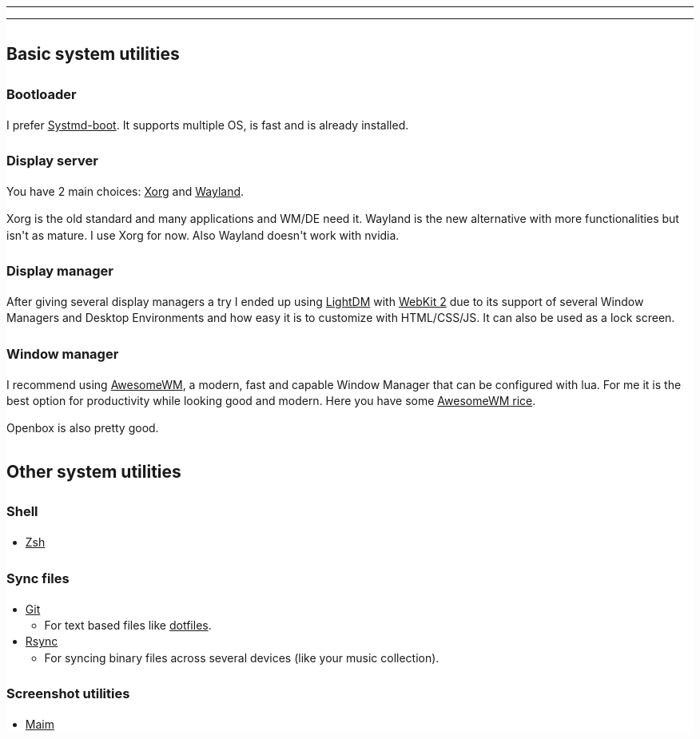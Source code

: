 ***
***

##      Basic system utilities

###     Bootloader

I prefer [Systmd-boot](https://wiki.archlinux.org/index.php/Systemd-boot). It supports multiple OS, is fast and is already installed.

###     Display server

You have 2 main choices: [Xorg](https://wiki.archlinux.org/index.php/Xorg) and [Wayland](https://wiki.archlinux.org/index.php/Wayland). 

Xorg is the old standard and many applications and WM/DE need it. Wayland is the new alternative with more functionalities but isn't as mature. I use Xorg for now. Also Wayland doesn't work with nvidia.

###     Display manager

After giving several display managers a try I ended up using [LightDM](https://wiki.archlinux.org/index.php/LightDM) with [WebKit 2](https://github.com/topics/lightdm-webkit2-greeter) due to its support of several Window Managers and Desktop Environments and how easy it is to customize with HTML/CSS/JS. It can also be used as a lock screen.

###     Window manager

I recommend using [AwesomeWM](https://wiki.archlinux.org/index.php/Awesome), a modern, fast and capable Window Manager that can be configured with lua. For me it is the best option for productivity while looking good and modern. Here you have some [AwesomeWM rice](https://www.reddit.com/r/unixporn/search/?q=%5Bawesome%5D&restrict_sr=1&sort=top).

Openbox is also pretty good.

##      Other system utilities

###     Shell

*   [Zsh](https://wiki.archlinux.org/index.php/zsh)

###     Sync files

*   [Git](https://wiki.archlinux.org/index.php/Git)
    *   For text based files like [dotfiles](https://wiki.archlinux.org/index.php/Dotfiles).
*   [Rsync](https://wiki.archlinux.org/index.php/Rsync)
    *   For syncing binary files across several devices (like your music collection).

###     Screenshot utilities

*   [Maim](https://wiki.archlinux.org/index.php/Screen_capture)
